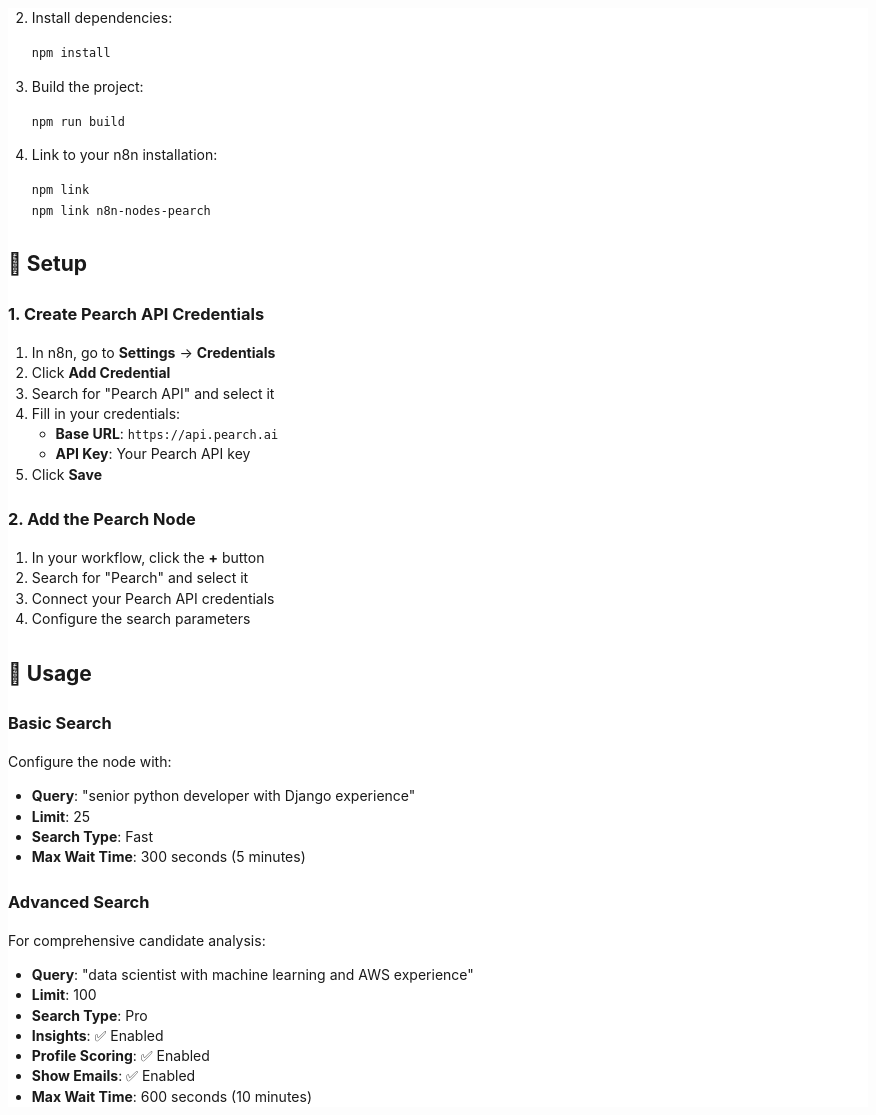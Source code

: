 2. Install dependencies:
   ```bash
   npm install
   ```

3. Build the project:
   ```bash
   npm run build
   ```

4. Link to your n8n installation:
   ```bash
   npm link
   npm link n8n-nodes-pearch
   ```

## 🔑 Setup

### 1. Create Pearch API Credentials

1. In n8n, go to **Settings** → **Credentials**
2. Click **Add Credential**
3. Search for "Pearch API" and select it
4. Fill in your credentials:
   - **Base URL**: `https://api.pearch.ai`
   - **API Key**: Your Pearch API key
5. Click **Save**

### 2. Add the Pearch Node

1. In your workflow, click the **+** button
2. Search for "Pearch" and select it
3. Connect your Pearch API credentials
4. Configure the search parameters

## 📖 Usage

### Basic Search

Configure the node with:
- **Query**: "senior python developer with Django experience"
- **Limit**: 25
- **Search Type**: Fast
- **Max Wait Time**: 300 seconds (5 minutes)

### Advanced Search

For comprehensive candidate analysis:
- **Query**: "data scientist with machine learning and AWS experience"
- **Limit**: 100
- **Search Type**: Pro
- **Insights**: ✅ Enabled
- **Profile Scoring**: ✅ Enabled
- **Show Emails**: ✅ Enabled
- **Max Wait Time**: 600 seconds (10 minutes)
